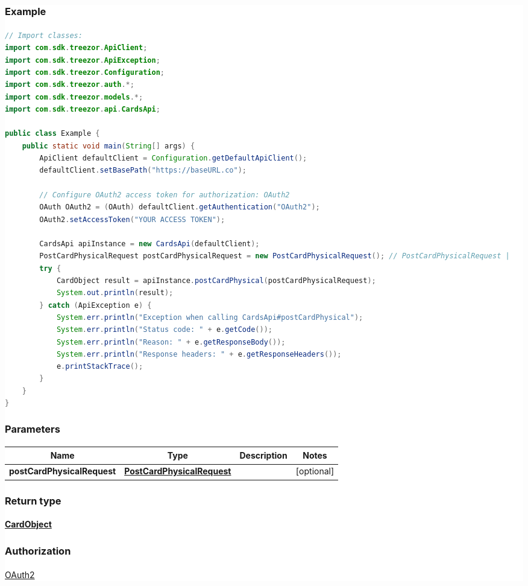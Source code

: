 ### Example

```java
// Import classes:
import com.sdk.treezor.ApiClient;
import com.sdk.treezor.ApiException;
import com.sdk.treezor.Configuration;
import com.sdk.treezor.auth.*;
import com.sdk.treezor.models.*;
import com.sdk.treezor.api.CardsApi;

public class Example {
    public static void main(String[] args) {
        ApiClient defaultClient = Configuration.getDefaultApiClient();
        defaultClient.setBasePath("https://baseURL.co");
        
        // Configure OAuth2 access token for authorization: OAuth2
        OAuth OAuth2 = (OAuth) defaultClient.getAuthentication("OAuth2");
        OAuth2.setAccessToken("YOUR ACCESS TOKEN");

        CardsApi apiInstance = new CardsApi(defaultClient);
        PostCardPhysicalRequest postCardPhysicalRequest = new PostCardPhysicalRequest(); // PostCardPhysicalRequest | 
        try {
            CardObject result = apiInstance.postCardPhysical(postCardPhysicalRequest);
            System.out.println(result);
        } catch (ApiException e) {
            System.err.println("Exception when calling CardsApi#postCardPhysical");
            System.err.println("Status code: " + e.getCode());
            System.err.println("Reason: " + e.getResponseBody());
            System.err.println("Response headers: " + e.getResponseHeaders());
            e.printStackTrace();
        }
    }
}
```

### Parameters


| Name | Type | Description  | Notes |
|------------- | ------------- | ------------- | -------------|
| **postCardPhysicalRequest** | [**PostCardPhysicalRequest**](PostCardPhysicalRequest.md)|  | [optional] |

### Return type

[**CardObject**](CardObject.md)

### Authorization

[OAuth2](../README.md#OAuth2)
